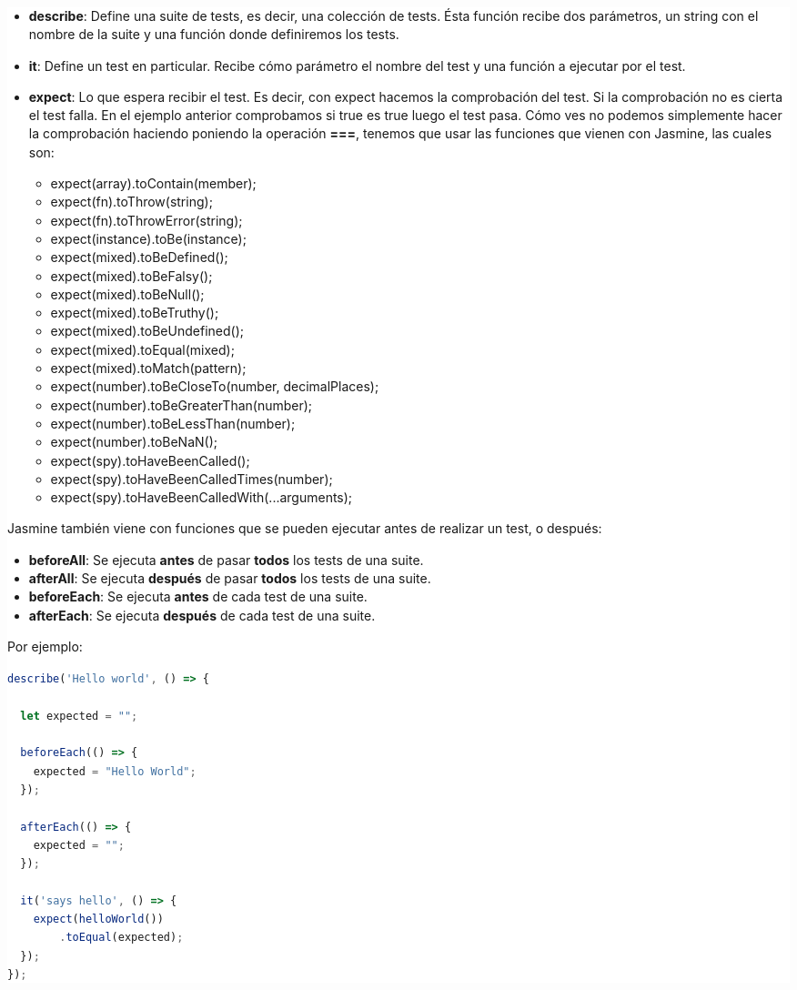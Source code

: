 - **describe**: Define una suite de tests, es decir, una colección de tests. Ésta función recibe dos parámetros, un string con el nombre de la suite y una función donde definiremos los tests.

- **it**: Define un test en particular. Recibe cómo parámetro el nombre del test y una función a ejecutar por el test.

- **expect**: Lo que espera recibir el test. Es decir, con expect hacemos la comprobación del test. Si la comprobación no es cierta el test falla. En el ejemplo anterior comprobamos si true es true luego el test pasa. Cómo ves no podemos simplemente hacer la comprobación haciendo poniendo la operación **===**, tenemos que usar las funciones que vienen con Jasmine, las cuales son:

    - expect(array).toContain(member);
    - expect(fn).toThrow(string);
    - expect(fn).toThrowError(string);
    - expect(instance).toBe(instance);
    - expect(mixed).toBeDefined();
    - expect(mixed).toBeFalsy();
    - expect(mixed).toBeNull();
    - expect(mixed).toBeTruthy();
    - expect(mixed).toBeUndefined();
    - expect(mixed).toEqual(mixed);
    - expect(mixed).toMatch(pattern);
    - expect(number).toBeCloseTo(number, decimalPlaces);
    - expect(number).toBeGreaterThan(number);
    - expect(number).toBeLessThan(number);
    - expect(number).toBeNaN();
    - expect(spy).toHaveBeenCalled();
    - expect(spy).toHaveBeenCalledTimes(number);
    - expect(spy).toHaveBeenCalledWith(...arguments);

Jasmine también viene con funciones que se pueden ejecutar antes de realizar un test, o después:

- **beforeAll**: Se ejecuta **antes** de pasar **todos** los tests de una suite.
- **afterAll**: Se ejecuta **después** de pasar **todos** los tests de una suite.
- **beforeEach**: Se ejecuta **antes** de cada test de una suite.
- **afterEach**: Se ejecuta **después** de cada test de una suite.

Por ejemplo:

```javascript
describe('Hello world', () => {

  let expected = "";

  beforeEach(() => {
    expected = "Hello World";
  });

  afterEach(() => {
    expected = "";
  });

  it('says hello', () => {
    expect(helloWorld())
        .toEqual(expected);
  });
});
```
